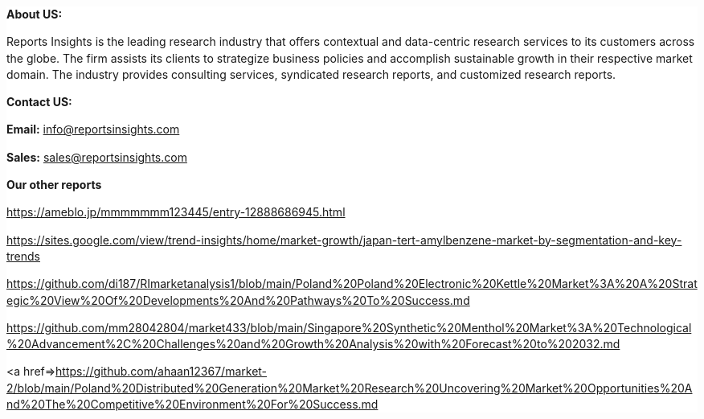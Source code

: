 <strong><strong>About US</strong>:</strong>

Reports Insights is the leading research industry that offers contextual and data-centric research services to its customers across the globe. The firm assists its clients to strategize business policies and accomplish sustainable growth in their respective market domain. The industry provides consulting services, syndicated research reports, and customized research reports.

<strong>Contact US:</strong>

<p class=""""><b>Email:</b> <a href=mailto:info@reportsinsights.com>info@reportsinsights.com</a></p>
<p class=""""><b>Sales:</b> <a href=mailto:sales@reportsinsights.com>sales@reportsinsights.com</a></p>

<strong>Our other reports</strong>

<a href=https://ameblo.jp/mmmmmmm123445/entry-12888686945.html>https://ameblo.jp/mmmmmmm123445/entry-12888686945.html</a>

<a href=https://sites.google.com/view/trend-insights/home/market-growth/japan-tert-amylbenzene-market-by-segmentation-and-key-trends>https://sites.google.com/view/trend-insights/home/market-growth/japan-tert-amylbenzene-market-by-segmentation-and-key-trends</a>

<a href=https://github.com/di187/RImarketanalysis1/blob/main/Poland%20Poland%20Electronic%20Kettle%20Market%3A%20A%20Strategic%20View%20Of%20Developments%20And%20Pathways%20To%20Success.md>https://github.com/di187/RImarketanalysis1/blob/main/Poland%20Poland%20Electronic%20Kettle%20Market%3A%20A%20Strategic%20View%20Of%20Developments%20And%20Pathways%20To%20Success.md</a>

<a href=https://github.com/mm28042804/market433/blob/main/Singapore%20Synthetic%20Menthol%20Market%3A%20Technological%20Advancement%2C%20Challenges%20and%20Growth%20Analysis%20with%20Forecast%20to%202032.md>https://github.com/mm28042804/market433/blob/main/Singapore%20Synthetic%20Menthol%20Market%3A%20Technological%20Advancement%2C%20Challenges%20and%20Growth%20Analysis%20with%20Forecast%20to%202032.md</a>

<a href=>https://github.com/ahaan12367/market-2/blob/main/Poland%20Distributed%20Generation%20Market%20Research%20Uncovering%20Market%20Opportunities%20And%20The%20Competitive%20Environment%20For%20Success.md</a>
